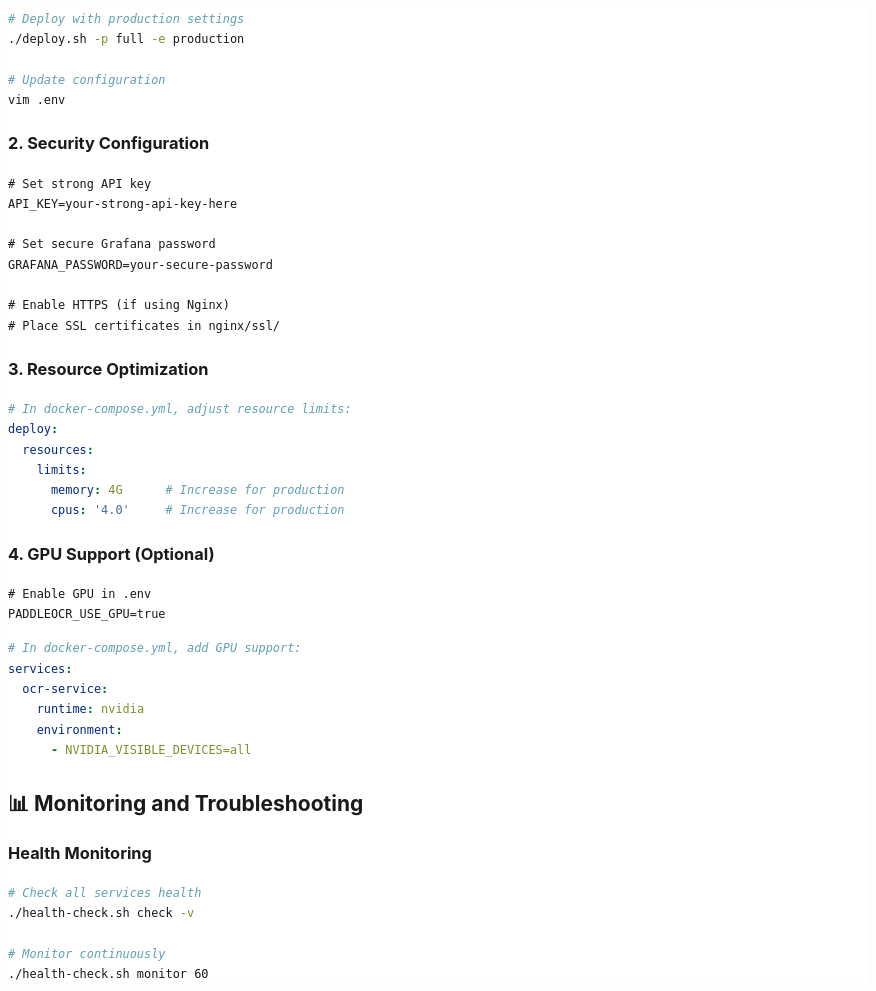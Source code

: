 ```bash
# Deploy with production settings
./deploy.sh -p full -e production

# Update configuration
vim .env
```

### 2. Security Configuration

```env
# Set strong API key
API_KEY=your-strong-api-key-here

# Set secure Grafana password
GRAFANA_PASSWORD=your-secure-password

# Enable HTTPS (if using Nginx)
# Place SSL certificates in nginx/ssl/
```

### 3. Resource Optimization

```yaml
# In docker-compose.yml, adjust resource limits:
deploy:
  resources:
    limits:
      memory: 4G      # Increase for production
      cpus: '4.0'     # Increase for production
```

### 4. GPU Support (Optional)

```env
# Enable GPU in .env
PADDLEOCR_USE_GPU=true
```

```yaml
# In docker-compose.yml, add GPU support:
services:
  ocr-service:
    runtime: nvidia
    environment:
      - NVIDIA_VISIBLE_DEVICES=all
```

## 📊 Monitoring and Troubleshooting

### Health Monitoring

```bash
# Check all services health
./health-check.sh check -v

# Monitor continuously
./health-check.sh monitor 60
```
